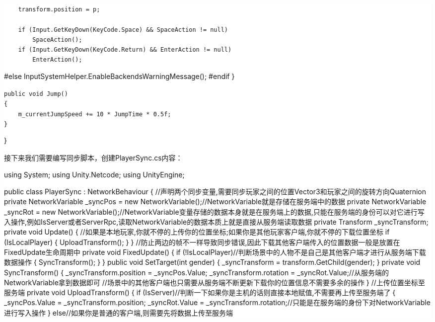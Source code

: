         transform.position = p;

        if (Input.GetKeyDown(KeyCode.Space) && SpaceAction != null)
            SpaceAction();
        if (Input.GetKeyDown(KeyCode.Return) && EnterAction != null)
            EnterAction();
#else
        InputSystemHelper.EnableBackendsWarningMessage();
#endif
    }

    public void Jump()
    {
        m_currentJumpSpeed += 10 * JumpTime * 0.5f;
    }
}

接下来我们需要编写同步脚本，创建PlayerSync.cs内容：

using System;
using Unity.Netcode;
using UnityEngine;

public class PlayerSync : NetworkBehaviour
{
    //声明两个同步变量,需要同步玩家之间的位置Vector3和玩家之间的旋转方向Quaternion
    private NetworkVariable<Vector3> _syncPos = new NetworkVariable<Vector3>();//NetworkVariable就是存储在服务端中的数据
    private NetworkVariable<Quaternion> _syncRot = new NetworkVariable<Quaternion>();//NetworkVariable变量存储的数据本身就是在服务端上的数据,只能在服务端的身份可以对它进行写入操作,例如IsServer或者ServerRpc,读取NetworkVariable的数据本质上就是直接从服务端读取数据
    private Transform _syncTransform;
    private void Update()
    {
        //如果是本地玩家,你就不停的上传你的位置坐标;如果你是其他玩家客户端,你就不停的下载位置坐标
        if (IsLocalPlayer)
        {
            UploadTransform();
        }
    }
    //防止两边的帧不一样导致同步错误,因此下载其他客户端传入的位置数据一般是放置在FixedUpdate生命周期中
    private void FixedUpdate()
    {
        if (!IsLocalPlayer)//判断场景中的人物不是自己是其他客户端才进行从服务端下载数据操作
        {
            SyncTransform();
        }
    }
    public void SetTarget(int gender)
    {
        _syncTransform = transform.GetChild(gender);
    }
    private void SyncTransform()
    {
        _syncTransform.position = _syncPos.Value;
        _syncTransform.rotation = _syncRot.Value;//从服务端的NetworkVariable拿到数据即可
        //场景中的其他客户端也只需要从服务端不断更新下载你的位置信息不需要多余的操作
    }
    //上传位置坐标至服务端
    private void UploadTransform()
    {
        if (IsServer)//判断一下如果你是主机的话则直接本地赋值,不需要再上传至服务端了
        {
            _syncPos.Value = _syncTransform.position;
            _syncRot.Value = _syncTransform.rotation;//只能是在服务端的身份下对NetworkVariable进行写入操作
        }
        else//如果你是普通的客户端,则需要先将数据上传至服务端